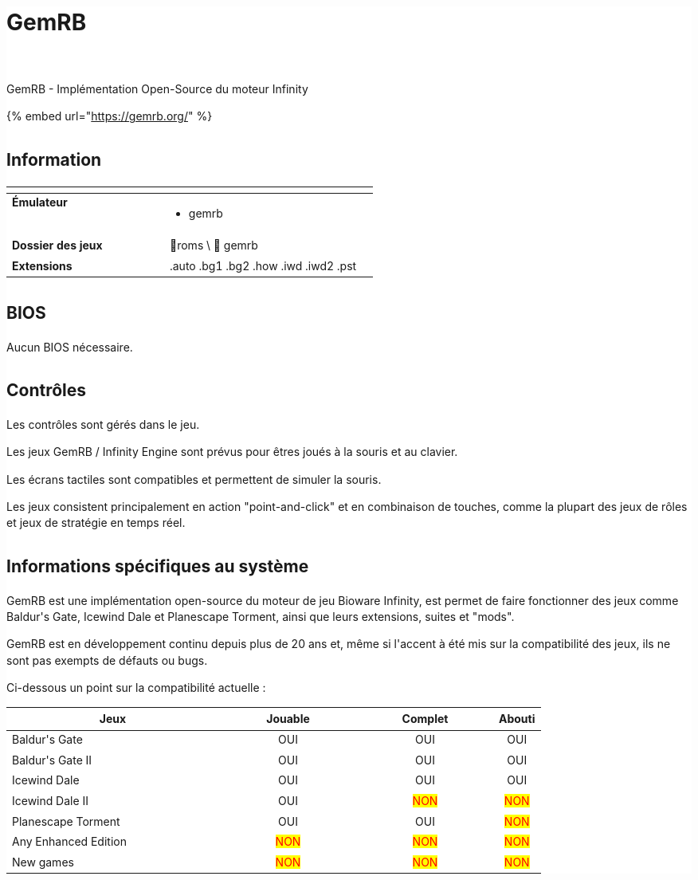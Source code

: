 # GemRB

<div align="left">

<figure><picture><source srcset="https://files.gitbook.com/v0/b/gitbook-x-prod.appspot.com/o/spaces%2FexdzL60ZuqPLldz2AYta%2Fuploads%2Fl16ARVvaQm02NFhnDuhF%2Fgemrb.png?alt=media&#x26;token=c1be91fd-b805-4c05-a6ed-5bbc80420720" media="(prefers-color-scheme: dark)"><img src="https://files.gitbook.com/v0/b/gitbook-x-prod.appspot.com/o/spaces%2FexdzL60ZuqPLldz2AYta%2Fuploads%2FJJ8oIijsdY1LaC4kls9h%2Fgemrb.png?alt=media&#x26;token=f9aa051d-5b43-47fa-a7ac-03f50e03a69b" alt="" width="375"></picture><figcaption></figcaption></figure>

</div>

GemRB - Implémentation Open-Source du moteur Infinity

{% embed url="https://gemrb.org/" %}

## Information

<table data-header-hidden><thead><tr><th width="184"></th><th></th><th data-hidden></th></tr></thead><tbody><tr><td><strong>Émulateur</strong></td><td><ul><li>gemrb</li></ul></td><td></td></tr><tr><td><strong>Dossier des jeux</strong></td><td><span data-gb-custom-inline data-tag="emoji" data-code="1f4c2">📂</span>roms \ <span data-gb-custom-inline data-tag="emoji" data-code="1f4c2">📂</span> gemrb</td><td></td></tr><tr><td><strong>Extensions</strong></td><td>.auto .bg1 .bg2 .how .iwd .iwd2 .pst</td><td></td></tr></tbody></table>

## BIOS

Aucun BIOS nécessaire.

## Contrôles

Les contrôles sont gérés dans le jeu.&#x20;

Les jeux GemRB / Infinity Engine sont prévus pour êtres joués à la souris et au clavier.&#x20;

Les écrans tactiles sont compatibles et permettent de simuler la souris.&#x20;

Les jeux consistent principalement en action "point-and-click" et en combinaison de touches, comme la plupart des jeux de rôles et jeux de stratégie en temps réel.

## Informations spécifiques au système

GemRB est une implémentation open-source du moteur de jeu Bioware Infinity, est permet de faire fonctionner des jeux comme Baldur's Gate, Icewind Dale et Planescape Torment, ainsi que leurs extensions, suites et "mods".

GemRB est en développement continu depuis plus de 20 ans et, même si l'accent à été mis sur la compatibilité des jeux, ils ne sont pas exempts de défauts ou bugs.

Ci-dessous un point sur la compatibilité actuelle :

<table><thead><tr><th width="253">Jeux</th><th width="159" align="center">Jouable</th><th width="157" align="center">Complet</th><th align="center">Abouti</th></tr></thead><tbody><tr><td>Baldur's Gate</td><td align="center">OUI</td><td align="center">OUI</td><td align="center">OUI</td></tr><tr><td>Baldur's Gate II</td><td align="center">OUI</td><td align="center">OUI</td><td align="center">OUI</td></tr><tr><td>Icewind Dale</td><td align="center">OUI</td><td align="center">OUI</td><td align="center">OUI</td></tr><tr><td>Icewind Dale II</td><td align="center">OUI</td><td align="center"><mark style="color:red;">NON</mark></td><td align="center"><mark style="color:red;">NON</mark></td></tr><tr><td>Planescape Torment</td><td align="center">OUI</td><td align="center">OUI</td><td align="center"><mark style="color:red;">NON</mark></td></tr><tr><td>Any Enhanced Edition</td><td align="center"><mark style="color:red;">NON</mark></td><td align="center"><mark style="color:red;">NON</mark></td><td align="center"><mark style="color:red;">NON</mark></td></tr><tr><td>New games</td><td align="center"><mark style="color:red;">NON</mark></td><td align="center"><mark style="color:red;">NON</mark></td><td align="center"><mark style="color:red;">NON</mark></td></tr></tbody></table>
